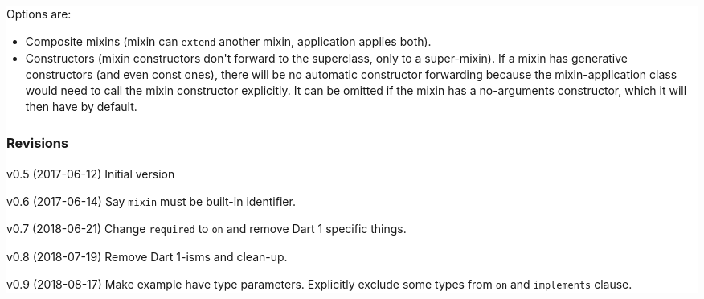 Options are:

*   Composite mixins (mixin can `extend` another mixin, application applies both).
*   Constructors (mixin constructors don't forward to the superclass, only to a super-mixin). If a mixin has generative constructors (and even const ones), there will be no automatic constructor forwarding because the mixin-application class would need to call the mixin constructor explicitly. It can be omitted if the mixin has a no-arguments constructor, which it will then have by default.


### Revisions

v0.5 (2017-06-12) Initial version

v0.6 (2017-06-14) Say `mixin` must be built-in identifier.

v0.7 (2018-06-21) Change `required` to `on` and remove Dart 1 specific things.

v0.8 (2018-07-19) Remove Dart 1-isms and clean-up.

v0.9 (2018-08-17) Make example have type parameters. Explicitly exclude some types from `on` and `implements` clause.
